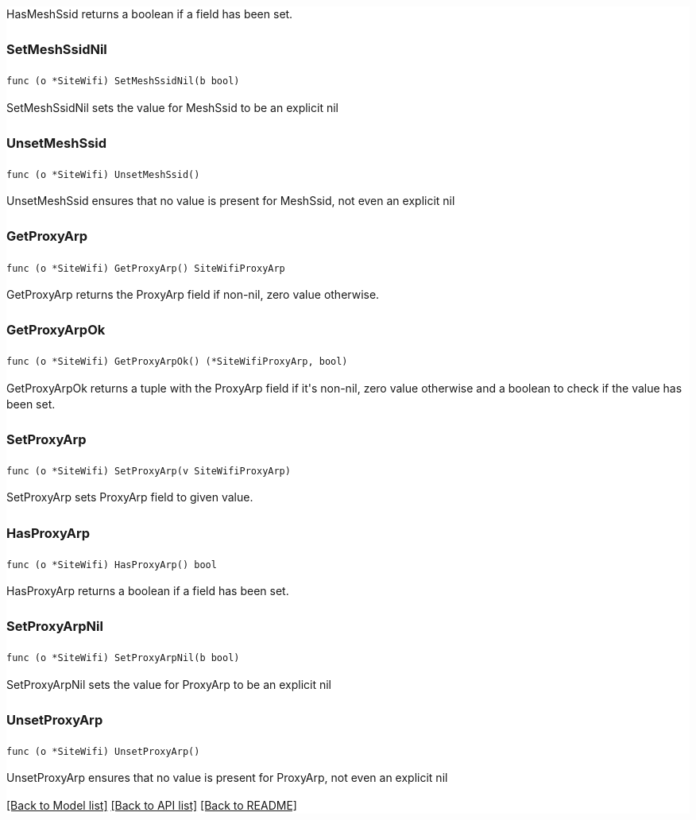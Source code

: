 HasMeshSsid returns a boolean if a field has been set.

### SetMeshSsidNil

`func (o *SiteWifi) SetMeshSsidNil(b bool)`

 SetMeshSsidNil sets the value for MeshSsid to be an explicit nil

### UnsetMeshSsid
`func (o *SiteWifi) UnsetMeshSsid()`

UnsetMeshSsid ensures that no value is present for MeshSsid, not even an explicit nil
### GetProxyArp

`func (o *SiteWifi) GetProxyArp() SiteWifiProxyArp`

GetProxyArp returns the ProxyArp field if non-nil, zero value otherwise.

### GetProxyArpOk

`func (o *SiteWifi) GetProxyArpOk() (*SiteWifiProxyArp, bool)`

GetProxyArpOk returns a tuple with the ProxyArp field if it's non-nil, zero value otherwise
and a boolean to check if the value has been set.

### SetProxyArp

`func (o *SiteWifi) SetProxyArp(v SiteWifiProxyArp)`

SetProxyArp sets ProxyArp field to given value.

### HasProxyArp

`func (o *SiteWifi) HasProxyArp() bool`

HasProxyArp returns a boolean if a field has been set.

### SetProxyArpNil

`func (o *SiteWifi) SetProxyArpNil(b bool)`

 SetProxyArpNil sets the value for ProxyArp to be an explicit nil

### UnsetProxyArp
`func (o *SiteWifi) UnsetProxyArp()`

UnsetProxyArp ensures that no value is present for ProxyArp, not even an explicit nil

[[Back to Model list]](../README.md#documentation-for-models) [[Back to API list]](../README.md#documentation-for-api-endpoints) [[Back to README]](../README.md)


